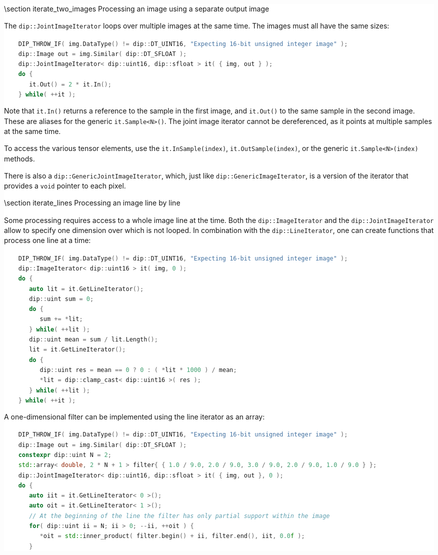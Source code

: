 [//]: # (--------------------------------------------------------------)

\section iterate_two_images Processing an image using a separate output image

The `dip::JointImageIterator` loops over multiple images at the same time. The images
must all have the same sizes:

```cpp
    DIP_THROW_IF( img.DataType() != dip::DT_UINT16, "Expecting 16-bit unsigned integer image" );
    dip::Image out = img.Similar( dip::DT_SFLOAT );
    dip::JointImageIterator< dip::uint16, dip::sfloat > it( { img, out } );
    do {
       it.Out() = 2 * it.In();
    } while( ++it );
```

Note that `it.In()` returns a reference to the sample in the first image, and `it.Out()`
to the same sample in the second image. These are aliases for the generic `it.Sample<N>()`.
The joint image iterator cannot be dereferenced, as it points at multiple samples at the
same time.

To access the various tensor elements, use the `it.InSample(index)`, `it.OutSample(index)`,
or the generic `it.Sample<N>(index)` methods.

There is also a `dip::GenericJointImageIterator`, which, just like
`dip::GenericImageIterator`, is a version of the iterator that
provides a `void` pointer to each pixel.


[//]: # (--------------------------------------------------------------)

\section iterate_lines Processing an image line by line

Some processing requires access to a whole image line at the time. Both the
`dip::ImageIterator` and the `dip::JointImageIterator` allow to specify one
dimension over which is not looped. In combination with the `dip::LineIterator`,
one can create functions that process one line at a time:

```cpp
    DIP_THROW_IF( img.DataType() != dip::DT_UINT16, "Expecting 16-bit unsigned integer image" );
    dip::ImageIterator< dip::uint16 > it( img, 0 );
    do {
       auto lit = it.GetLineIterator();
       dip::uint sum = 0;
       do {
          sum += *lit;
       } while( ++lit );
       dip::uint mean = sum / lit.Length();
       lit = it.GetLineIterator();
       do {
          dip::uint res = mean == 0 ? 0 : ( *lit * 1000 ) / mean;
          *lit = dip::clamp_cast< dip::uint16 >( res );
       } while( ++lit );
    } while( ++it );
```

A one-dimensional filter can be implemented using the line iterator as an array:

```cpp
    DIP_THROW_IF( img.DataType() != dip::DT_UINT16, "Expecting 16-bit unsigned integer image" );
    dip::Image out = img.Similar( dip::DT_SFLOAT );
    constexpr dip::uint N = 2;
    std::array< double, 2 * N + 1 > filter{ { 1.0 / 9.0, 2.0 / 9.0, 3.0 / 9.0, 2.0 / 9.0, 1.0 / 9.0 } };
    dip::JointImageIterator< dip::uint16, dip::sfloat > it( { img, out }, 0 );
    do {
       auto iit = it.GetLineIterator< 0 >();
       auto oit = it.GetLineIterator< 1 >();
       // At the beginning of the line the filter has only partial support within the image
       for( dip::uint ii = N; ii > 0; --ii, ++oit ) {
          *oit = std::inner_product( filter.begin() + ii, filter.end(), iit, 0.0f );
       }
```

[//]: # (DIPlib 3.0)
[//]: # ([c]2016-2017, Cris Luengo.)
[//]: # (Based on original DIPlib code: [c]1995-2014, Delft University of Technology.)
[//]: # (Licensed under the Apache License, Version 2.0 [the "License"];)
[//]: # (you may not use this file except in compliance with the License.)
[//]: # (You may obtain a copy of the License at)
[//]: # ()
[//]: # (   http://www.apache.org/licenses/LICENSE-2.0)
[//]: # ()
[//]: # (Unless required by applicable law or agreed to in writing, software)
[//]: # (distributed under the License is distributed on an "AS IS" BASIS,)
[//]: # (WITHOUT WARRANTIES OR CONDITIONS OF ANY KIND, either express or implied.)
[//]: # (See the License for the specific language governing permissions and)
[//]: # (limitations under the License.)